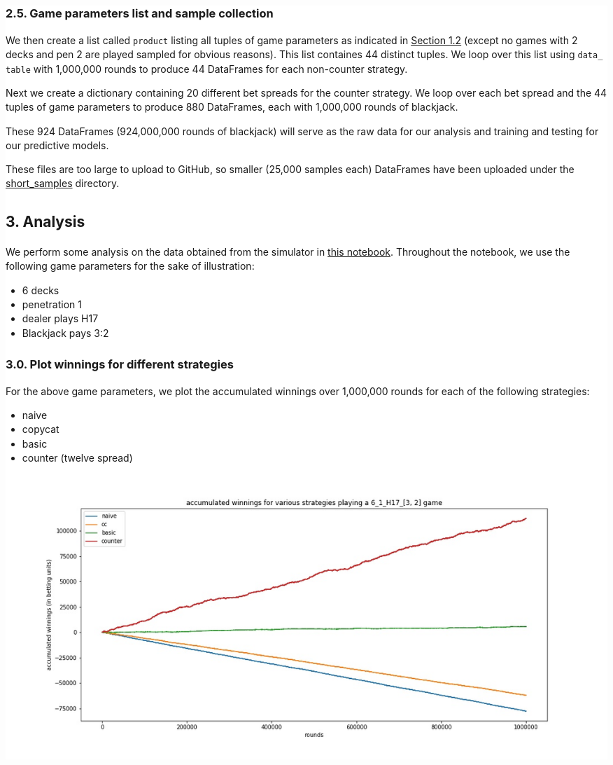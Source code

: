 ### 2.5. Game parameters list  and sample collection<a id='2.5.'></a>

We then create a list called `product` listing all tuples of game parameters as indicated in [Section 1.2](#1.2._Game_parameters) (except no games with 2 decks and pen 2 are played sampled for obvious reasons).  This list containes 44 distinct tuples. We loop over this list using `data_table` with 1,000,000 rounds to produce 44 DataFrames for each non-counter strategy.  

Next we create a dictionary containing 20 different bet spreads for the counter strategy.  We loop over each bet spread and the 44 tuples of game parameters to produce 880 DataFrames, each with 1,000,000 rounds of blackjack.  

These 924 DataFrames (924,000,000 rounds of blackjack) will serve as the raw data for our analysis and training and testing for our predictive models.

These files are too large to upload to GitHub, so smaller (25,000 samples each) DataFrames have been uploaded under the [short_samples](https://github.com/scatkinson/BlackjackSimulator/tree/main/short_samples) directory.


## 3. Analysis<a id='3._Analysis'></a>

We perform some analysis on the data obtained from the simulator in [this notebook](https://github.com/scatkinson/BlackjackSimulator/blob/main/BlackjackAnalysis.ipynb). Throughout the notebook, we use the following game parameters for the sake of illustration:
* 6 decks
* penetration 1
* dealer plays H17
* Blackjack pays 3:2

### 3.0. Plot winnings for different strategies<a id='3.0.'></a>

For the above game parameters, we plot the accumulated winnings over 1,000,000 rounds for each of the following strategies:
* naive
* copycat
* basic
* counter (twelve spread)

![Plot of accumulated winnings over 1,000,000 rounds for various strategies](plots/6_1_H17_32_winnings_plot.jpeg "Plot of accumulated winnings")
